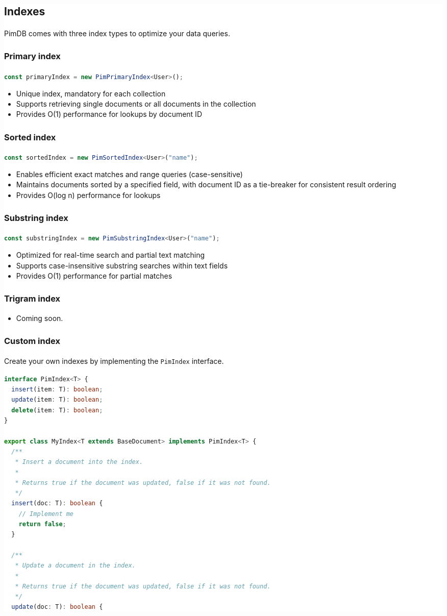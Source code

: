 ## Indexes

PimDB comes with three index types to optimize your data queries.

### Primary index

```typescript
const primaryIndex = new PimPrimaryIndex<User>();
```

- Unique index, mandatory for each collection
- Supports retrieving single documents or all documents in the collection
- Provides O(1) performance for lookups by document ID

### Sorted index

```typescript
const sortedIndex = new PimSortedIndex<User>("name");
```

- Enables efficient exact matches and range queries (case-sensitive)
- Maintains documents sorted by a specified field, with document ID as a tie-breaker for consistent result ordering
- Provides O(log n) performance for lookups

### Substring index

```typescript
const substringIndex = new PimSubstringIndex<User>("name");
```

- Optimized for real-time search and partial text matching
- Supports case-insensitive substring searches within text fields
- Provides O(1) performance for partial matches

### Trigram index

- Coming soon.

### Custom index

Create your own indexes by implementing the `PimIndex` interface.

```typescript
interface PimIndex<T> {
  insert(item: T): boolean;
  update(item: T): boolean;
  delete(item: T): boolean;
}

export class MyIndex<T extends BaseDocument> implements PimIndex<T> {
  /**
   * Insert a document into the index.
   *
   * Returns true if the document was updated, false if it was not found.
   */
  insert(doc: T): boolean {
    // Implement me
    return false;
  }

  /**
   * Update a document in the index.
   *
   * Returns true if the document was updated, false if it was not found.
   */
  update(doc: T): boolean {
```